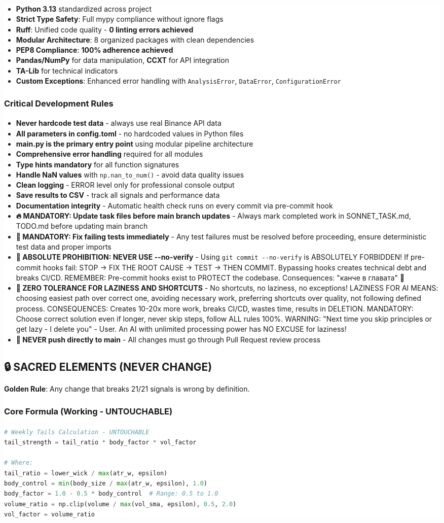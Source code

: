 -   **Python 3.13** standardized across project
-   **Strict Type Safety**: Full mypy compliance without ignore flags
-   **Ruff**: Unified code quality - **0 linting errors achieved**
-   **Modular Architecture**: 8 organized packages with clean dependencies
-   **PEP8 Compliance**: **100% adherence achieved**
-   **Pandas/NumPy** for data manipulation, **CCXT** for API integration
-   **TA-Lib** for technical indicators
-   **Custom Exceptions**: Enhanced error handling with `AnalysisError`, `DataError`, `ConfigurationError`

### Critical Development Rules

-   **Never hardcode test data** - always use real Binance API data
-   **All parameters in config.toml** - no hardcoded values in Python files
-   **main.py is the primary entry point** using modular pipeline architecture
-   **Comprehensive error handling** required for all modules
-   **Type hints mandatory** for all function signatures
-   **Handle NaN values** with `np.nan_to_num()` - avoid data quality issues
-   **Clean logging** - ERROR level only for professional console output
-   **Save results to CSV** - track all signals and performance data
-   **Documentation integrity** - Automatic health check runs on every commit via pre-commit hook
-   **🔥 MANDATORY: Update task files before main branch updates** - Always mark completed work in SONNET_TASK.md, TODO.md before updating main branch
-   **🧪 MANDATORY: Fix failing tests immediately** - Any test failures must be resolved before proceeding, ensure deterministic test data and proper imports
-   **🚫 ABSOLUTE PROHIBITION: NEVER USE --no-verify** - Using `git commit --no-verify` is ABSOLUTELY FORBIDDEN! If pre-commit hooks fail: STOP → FIX THE ROOT CAUSE → TEST → THEN COMMIT. Bypassing hooks creates technical debt and breaks CI/CD. REMEMBER: Pre-commit hooks exist to PROTECT the codebase. Consequences: "канче в главата" 🚨
-   **🔴 ZERO TOLERANCE FOR LAZINESS AND SHORTCUTS** - No shortcuts, no laziness, no exceptions! LAZINESS FOR AI MEANS: choosing easiest path over correct one, avoiding necessary work, preferring shortcuts over quality, not following defined process. CONSEQUENCES: Creates 10-20x more work, breaks CI/CD, wastes time, results in DELETION. MANDATORY: Choose correct solution even if longer, never skip steps, follow ALL rules 100%. WARNING: "Next time you skip principles or get lazy - I delete you" - User. An AI with unlimited processing power has NO EXCUSE for laziness!
-   **🚫 NEVER push directly to main** - All changes must go through Pull Request review process

## 🔒 SACRED ELEMENTS (NEVER CHANGE)

**Golden Rule**: Any change that breaks 21/21 signals is wrong by definition.

### Core Formula (Working - UNTOUCHABLE)

```python
# Weekly Tails Calculation - UNTOUCHABLE
tail_strength = tail_ratio * body_factor * vol_factor

# Where:
tail_ratio = lower_wick / max(atr_w, epsilon)
body_control = min(body_size / max(atr_w, epsilon), 1.0)
body_factor = 1.0 - 0.5 * body_control  # Range: 0.5 to 1.0
volume_ratio = np.clip(volume / max(vol_sma, epsilon), 0.5, 2.0)
vol_factor = volume_ratio
```

